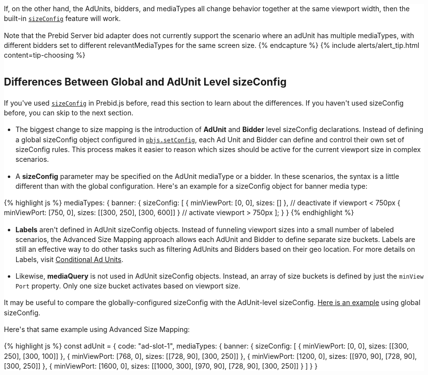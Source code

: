 If, on the other hand, the AdUnits, bidders, and mediaTypes all change behavior together at the same viewport width,
then the built-in [`sizeConfig`](/dev-docs/publisher-api-reference/setConfig.html#setConfig-Configure-Responsive-Ads) feature will work.

Note that the Prebid Server bid adapter does not currently support the scenario where an adUnit has multiple mediaTypes, with different bidders set to different relevantMediaTypes for the same screen size.
{% endcapture %}
{% include alerts/alert_tip.html content=tip-choosing %}

## Differences Between Global and AdUnit Level sizeConfig

If you've used [`sizeConfig`](/dev-docs/publisher-api-reference/setConfig.html#setConfig-Configure-Responsive-Ads) in Prebid.js before, read this section to learn about the differences. If you haven't used sizeConfig before, you can skip to the next section.

- The biggest change to size mapping is the introduction of **AdUnit** and **Bidder** level sizeConfig declarations. Instead of defining a global sizeConfig object configured in [`pbjs.setConfig`](/dev-docs/publisher-api-reference/setConfig.html#module_pbjs.setConfig), each Ad Unit and Bidder can define and control their own set of sizeConfig rules. This process makes it easier to reason which sizes should be active for the current viewport size in complex scenarios.

- A **sizeConfig** parameter may be specified on the AdUnit mediaType or a bidder. In these scenarios, the syntax is a little different than with the global configuration. Here's an example for a sizeConfig object for banner media type:

{% highlight js %}
  mediaTypes: {
    banner: {
      sizeConfig: [
        { minViewPort: [0, 0], sizes: [] }, // deactivate if viewport < 750px
        { minViewPort: [750, 0], sizes: [[300, 250], [300, 600]] } // activate viewport > 750px
      ];
    }
  }
{% endhighlight %}

- **Labels** aren't defined in AdUnit sizeConfig objects. Instead of funneling viewport sizes into a small number of labeled scenarios, the Advanced Size Mapping approach allows each AdUnit and Bidder to define separate size buckets. Labels are still an effective way to do other tasks such as filtering AdUnits and Bidders based on their geo location. For more details on Labels, visit [Conditional Ad Units](/dev-docs/conditional-ad-units.html).

- Likewise, **mediaQuery** is not used in AdUnit sizeConfig objects. Instead, an array of size buckets is defined by just the `minViewPort` property. Only one size bucket activates based on viewport size.

It may be useful to compare the globally-configured sizeConfig with the AdUnit-level sizeConfig. [Here is an example](/dev-docs/publisher-api-reference/setConfig.html#sizeConfig-Example) using global sizeConfig.

Here's that same example using Advanced Size Mapping:

{% highlight js %}
  const adUnit = {
    code: "ad-slot-1",
    mediaTypes: {
      banner: {
        sizeConfig: [
          { minViewPort: [0, 0], sizes: [[300, 250], [300, 100]] },
          { minViewPort: [768, 0], sizes: [[728, 90], [300, 250]] },
          { minViewPort: [1200, 0], sizes: [[970, 90], [728, 90], [300, 250]] },
          { minViewPort: [1600, 0], sizes: [[1000, 300], [970, 90], [728, 90], [300, 250]] }
        ]
      }
    }